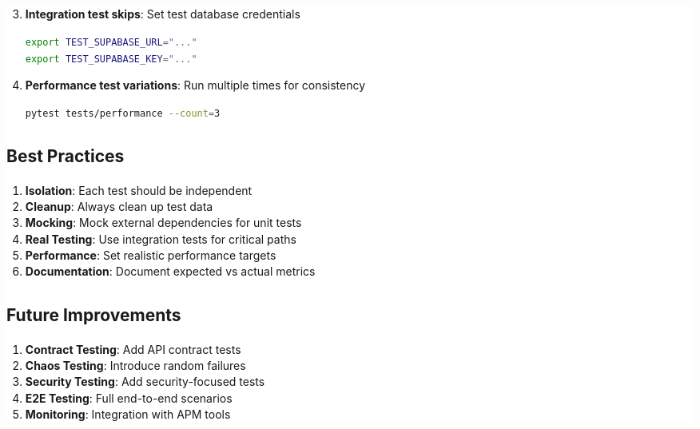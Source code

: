 3. **Integration test skips**: Set test database credentials
   ```bash
   export TEST_SUPABASE_URL="..."
   export TEST_SUPABASE_KEY="..."
   ```

4. **Performance test variations**: Run multiple times for consistency
   ```bash
   pytest tests/performance --count=3
   ```

## Best Practices

1. **Isolation**: Each test should be independent
2. **Cleanup**: Always clean up test data
3. **Mocking**: Mock external dependencies for unit tests
4. **Real Testing**: Use integration tests for critical paths
5. **Performance**: Set realistic performance targets
6. **Documentation**: Document expected vs actual metrics

## Future Improvements

1. **Contract Testing**: Add API contract tests
2. **Chaos Testing**: Introduce random failures
3. **Security Testing**: Add security-focused tests
4. **E2E Testing**: Full end-to-end scenarios
5. **Monitoring**: Integration with APM tools
